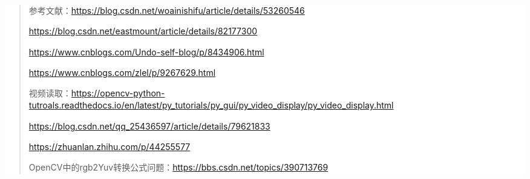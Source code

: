 >
> 参考文献：https://blog.csdn.net/woainishifu/article/details/53260546
>
> https://blog.csdn.net/eastmount/article/details/82177300
>
> https://www.cnblogs.com/Undo-self-blog/p/8434906.html
>
> https://www.cnblogs.com/zlel/p/9267629.html
>
> 视频读取：https://opencv-python-tutroals.readthedocs.io/en/latest/py_tutorials/py_gui/py_video_display/py_video_display.html
>
> https://blog.csdn.net/qq_25436597/article/details/79621833
>
> https://zhuanlan.zhihu.com/p/44255577
>
> OpenCV中的rgb2Yuv转换公式问题：https://bbs.csdn.net/topics/390713769
